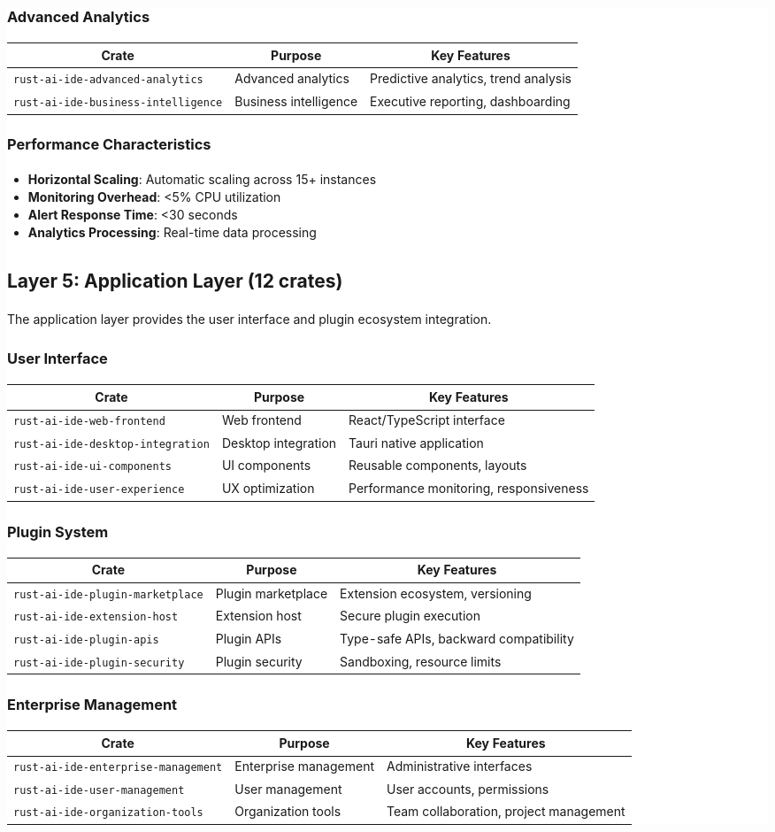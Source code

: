 ### Advanced Analytics

| Crate | Purpose | Key Features |
|-------|---------|--------------|
| `rust-ai-ide-advanced-analytics` | Advanced analytics | Predictive analytics, trend analysis |
| `rust-ai-ide-business-intelligence` | Business intelligence | Executive reporting, dashboarding |

### Performance Characteristics
- **Horizontal Scaling**: Automatic scaling across 15+ instances
- **Monitoring Overhead**: <5% CPU utilization
- **Alert Response Time**: <30 seconds
- **Analytics Processing**: Real-time data processing

## Layer 5: Application Layer (12 crates)

The application layer provides the user interface and plugin ecosystem integration.

### User Interface

| Crate | Purpose | Key Features |
|-------|---------|--------------|
| `rust-ai-ide-web-frontend` | Web frontend | React/TypeScript interface |
| `rust-ai-ide-desktop-integration` | Desktop integration | Tauri native application |
| `rust-ai-ide-ui-components` | UI components | Reusable components, layouts |
| `rust-ai-ide-user-experience` | UX optimization | Performance monitoring, responsiveness |

### Plugin System

| Crate | Purpose | Key Features |
|-------|---------|--------------|
| `rust-ai-ide-plugin-marketplace` | Plugin marketplace | Extension ecosystem, versioning |
| `rust-ai-ide-extension-host` | Extension host | Secure plugin execution |
| `rust-ai-ide-plugin-apis` | Plugin APIs | Type-safe APIs, backward compatibility |
| `rust-ai-ide-plugin-security` | Plugin security | Sandboxing, resource limits |

### Enterprise Management

| Crate | Purpose | Key Features |
|-------|---------|--------------|
| `rust-ai-ide-enterprise-management` | Enterprise management | Administrative interfaces |
| `rust-ai-ide-user-management` | User management | User accounts, permissions |
| `rust-ai-ide-organization-tools` | Organization tools | Team collaboration, project management |
